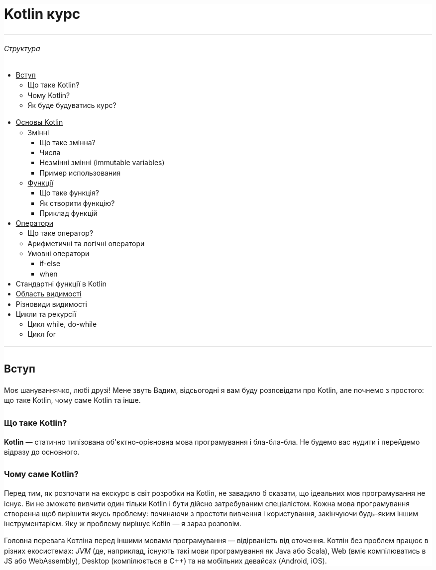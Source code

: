# Kotlin курс
___________________
###### Структура
- [Вступ](#Вступ)
	* Що таке Kotlin?
	- Чому Kotlin?
	- Як буде будуватись курс?
* [Основы Kotlin](#Основы%20Kotlin)
  * Змінні
	* Що таке змінна?
	* Числа
    - Незмінні змінні (immutable variables)
    - Пример использования
  * [Функції](#Функції)	
	  - Що таке функція? 
	  - Як створити функцію?
	  - Приклад функцій
* [Оператори](#Операторы)
	* Що таке оператор?
	- Арифметичні та логічні оператори
	- Умовні оператори
	  * if-else
	  * when
* Стандартні функції в Kotlin
* [Область видимості](#Область%20видимості)
 * Різновиди видимості
* Цикли та рекурсії
	- Цикл while, do-while
	- Цикл for

________________

## Вступ
Моє шануваннячко, любі друзі! Мене звуть Вадим, відсьогодні я вам буду розповідати про Kotlin, але почнемо з простого: що таке Kotlin, чому саме Kotlin та інше.
### Що таке Kotlin?
**Kotlin** — статично типізована об'єктно-орієновна мова програмування і бла-бла-бла. Не будемо вас нудити і перейдемо відразу до основного.
### Чому саме Kotlin?
Перед тим, як розпочати на екскурс в світ розробки на Kotlin, не завадило б сказати, що ідеальних мов програмування не існує. Ви не зможете вивчити один тільки Kotlin і бути дійсно затребуваним спеціалістом. Кожна мова програмування створенна щоб вирішити якусь проблему: починаючи з простоти вивчення і користування, закінчуючи будь-яким іншим інструментарієм. Яку ж проблему вирішує Kotlin — я зараз розповім.

Головна перевага Котліна перед іншими мовами програмування — відірваність від оточення. Котлін без проблем працює в різних екосистемах: *JVM* (де, наприклад, існують такі мови програмування як Java або Scala), Web (вміє компілюватись в JS або WebAssembly), Desktop (компілюється в С++) та на мобільних девайсах (Android, iOS).
